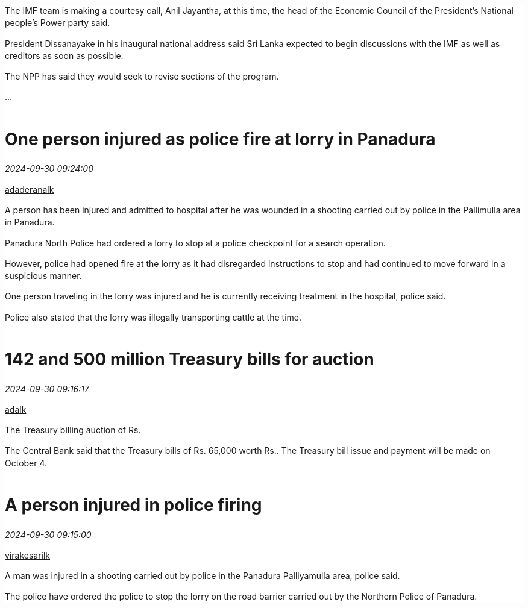 The IMF team is making a courtesy call, Anil Jayantha, at this time, the head of the Economic Council of the President’s National people’s Power party said.

President Dissanayake in his inaugural national address said Sri Lanka expected to begin discussions with the IMF as well as creditors as soon as possible.

The NPP has said they would seek to revise sections of the program.

...



# One person injured as police fire at lorry in Panadura

*2024-09-30 09:24:00*

[adaderanalk](https://www.adaderana.lk/news/102347/one-person-injured-as-police-fire-at-lorry-in-panadura)

A person has been injured and admitted to hospital after he was wounded in a shooting carried out by police in the Pallimulla area in Panadura.

Panadura North Police had ordered a lorry to stop at a police checkpoint for a search operation.

However, police had opened fire at the lorry as it had disregarded instructions to stop and had continued to move forward in a suspicious manner.

One person traveling in the lorry was injured and he is currently receiving treatment in the hospital, police said.

Police also stated that the lorry was illegally transporting cattle at the time.



# 142 and 500 million Treasury bills for auction

*2024-09-30 09:16:17*

[adalk](https://www.ada.lk/breaking_news/රුපියල්-මිලියන-142--500-ක-භාණ්ඩාගාර-බිල්පත්-වෙන්දේසියක්-අනිද්දා/11-412225)

The Treasury billing auction of Rs.

The Central Bank said that the Treasury bills of Rs. 65,000 worth Rs.. The Treasury bill issue and payment will be made on October 4.



# A person injured in police firing

*2024-09-30 09:15:00*

[virakesarilk](https://www.virakesari.lk/article/195099)

A man was injured in a shooting carried out by police in the Panadura Palliyamulla area, police said.

The police have ordered the police to stop the lorry on the road barrier carried out by the Northern Police of Panadura.

